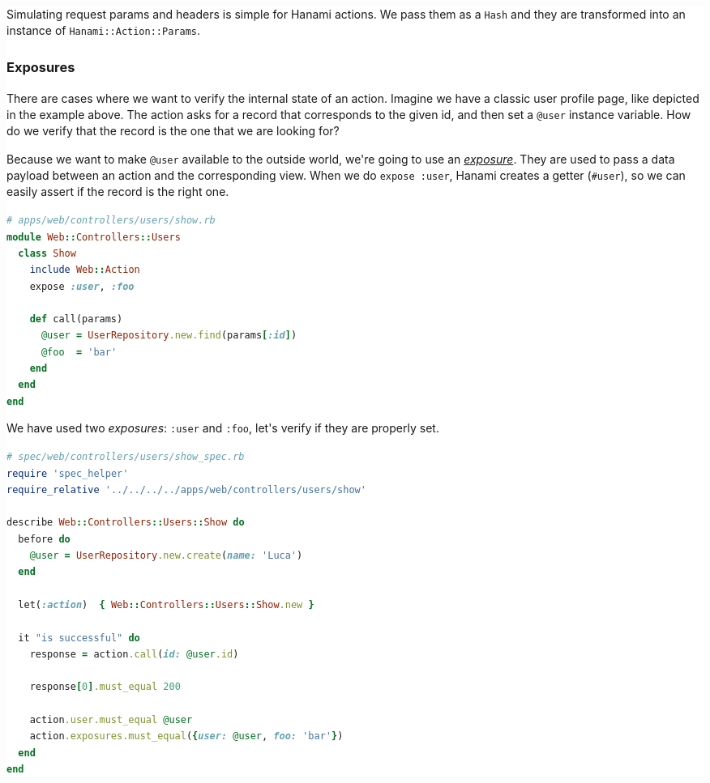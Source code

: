 <p class="notice">
Simulating request params and headers is simple for Hanami actions. We pass them as a <code>Hash</code> and they are transformed into an instance of <code>Hanami::Action::Params</code>.
</p>

### Exposures

There are cases where we want to verify the internal state of an action.
Imagine we have a classic user profile page, like depicted in the example above.
The action asks for a record that corresponds to the given id, and then set a `@user` instance variable.
How do we verify that the record is the one that we are looking for?

Because we want to make `@user` available to the outside world, we're going to use an [_exposure_](/guides/1.1/actions/exposures).
They are used to pass a data payload between an action and the corresponding view.
When we do `expose :user`, Hanami creates a getter (`#user`), so we can easily assert if the record is the right one.

```ruby
# apps/web/controllers/users/show.rb
module Web::Controllers::Users
  class Show
    include Web::Action
    expose :user, :foo

    def call(params)
      @user = UserRepository.new.find(params[:id])
      @foo  = 'bar'
    end
  end
end
```

We have used two _exposures_: `:user` and `:foo`, let's verify if they are properly set.

```ruby
# spec/web/controllers/users/show_spec.rb
require 'spec_helper'
require_relative '../../../../apps/web/controllers/users/show'

describe Web::Controllers::Users::Show do
  before do
    @user = UserRepository.new.create(name: 'Luca')
  end

  let(:action)  { Web::Controllers::Users::Show.new }

  it "is successful" do
    response = action.call(id: @user.id)

    response[0].must_equal 200

    action.user.must_equal @user
    action.exposures.must_equal({user: @user, foo: 'bar'})
  end
end
```

